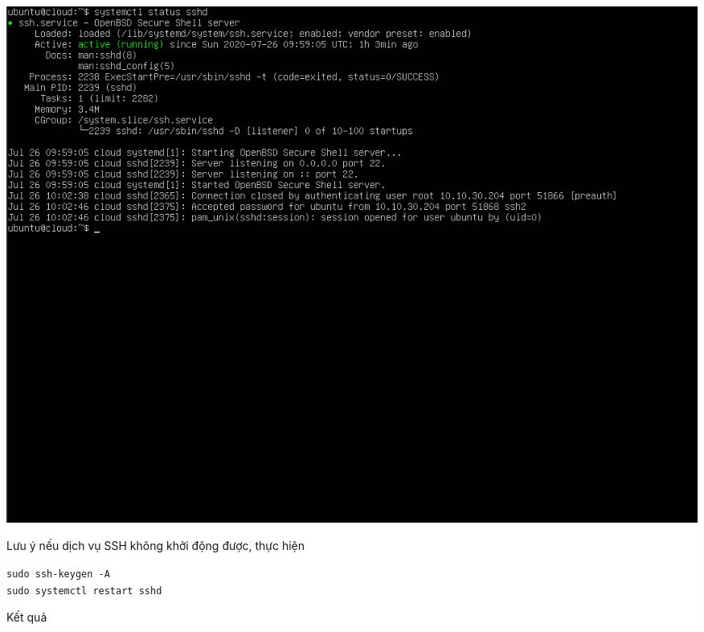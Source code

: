 ![](../images/ubuntu20/pic22-1.png)


Lưu ý nếu dịch vụ SSH không khởi động được, thực hiện
```
sudo ssh-keygen -A
sudo systemctl restart sshd
```

Kết quả
